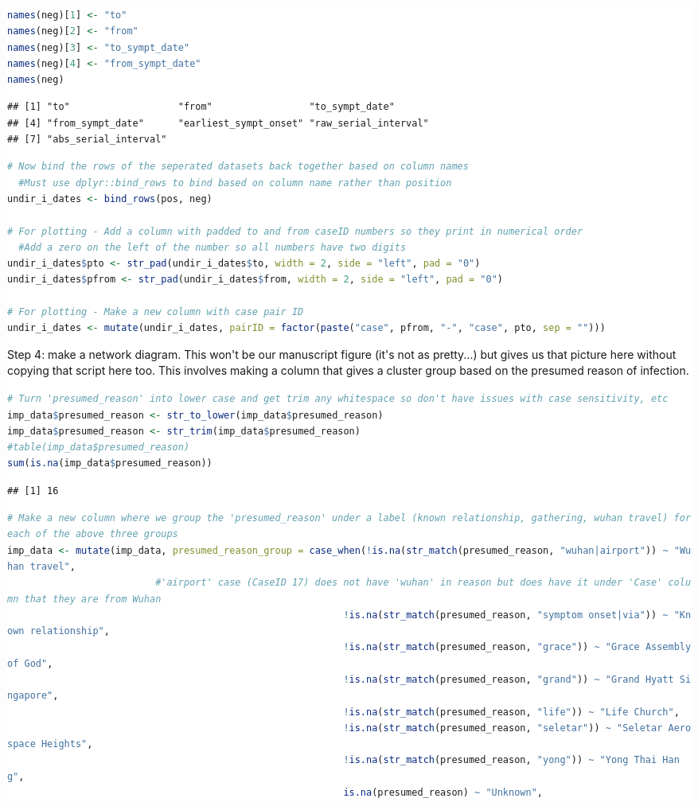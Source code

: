 ```r
names(neg)[1] <- "to"
names(neg)[2] <- "from"
names(neg)[3] <- "to_sympt_date"
names(neg)[4] <- "from_sympt_date"
names(neg)
```

```
## [1] "to"                   "from"                 "to_sympt_date"       
## [4] "from_sympt_date"      "earliest_sympt_onset" "raw_serial_interval" 
## [7] "abs_serial_interval"
```

```r
# Now bind the rows of the seperated datasets back together based on column names
  #Must use dplyr::bind_rows to bind based on column name rather than position
undir_i_dates <- bind_rows(pos, neg)

# For plotting - Add a column with padded to and from caseID numbers so they print in numerical order
  #Add a zero on the left of the number so all numbers have two digits  
undir_i_dates$pto <- str_pad(undir_i_dates$to, width = 2, side = "left", pad = "0")
undir_i_dates$pfrom <- str_pad(undir_i_dates$from, width = 2, side = "left", pad = "0")

# For plotting - Make a new column with case pair ID
undir_i_dates <- mutate(undir_i_dates, pairID = factor(paste("case", pfrom, "-", "case", pto, sep = "")))
```

Step 4: make a network diagram. This won't be our manuscript figure (it's not as pretty...) but gives us that picture here without copying that script here too. This involves making a column that gives a cluster group based on the presumed reason of infection.


```r
# Turn 'presumed_reason' into lower case and get trim any whitespace so don't have issues with case sensitivity, etc
imp_data$presumed_reason <- str_to_lower(imp_data$presumed_reason)
imp_data$presumed_reason <- str_trim(imp_data$presumed_reason)
#table(imp_data$presumed_reason)
sum(is.na(imp_data$presumed_reason)) 
```

```
## [1] 16
```

```r
# Make a new column where we group the 'presumed_reason' under a label (known relationship, gathering, wuhan travel) for each of the above three groups
imp_data <- mutate(imp_data, presumed_reason_group = case_when(!is.na(str_match(presumed_reason, "wuhan|airport")) ~ "Wuhan travel", 
                          #'airport' case (CaseID 17) does not have 'wuhan' in reason but does have it under 'Case' column that they are from Wuhan
                                                           !is.na(str_match(presumed_reason, "symptom onset|via")) ~ "Known relationship",
                                                           !is.na(str_match(presumed_reason, "grace")) ~ "Grace Assembly of God",
                                                           !is.na(str_match(presumed_reason, "grand")) ~ "Grand Hyatt Singapore",
                                                           !is.na(str_match(presumed_reason, "life")) ~ "Life Church",
                                                           !is.na(str_match(presumed_reason, "seletar")) ~ "Seletar Aerospace Heights",
                                                           !is.na(str_match(presumed_reason, "yong")) ~ "Yong Thai Hang",
                                                           is.na(presumed_reason) ~ "Unknown",
```